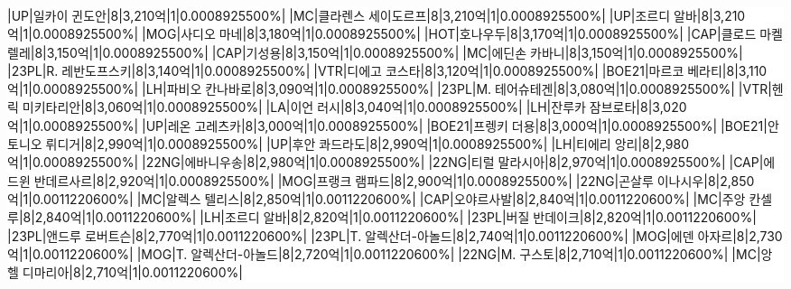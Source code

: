 |UP|일카이 귄도안|8|3,210억|1|0.0008925500%|
|MC|클라렌스 세이도르프|8|3,210억|1|0.0008925500%|
|UP|조르디 알바|8|3,210억|1|0.0008925500%|
|MOG|사디오 마네|8|3,180억|1|0.0008925500%|
|HOT|호나우두|8|3,170억|1|0.0008925500%|
|CAP|클로드 마켈렐레|8|3,150억|1|0.0008925500%|
|CAP|기성용|8|3,150억|1|0.0008925500%|
|MC|에딘손 카바니|8|3,150억|1|0.0008925500%|
|23PL|R. 레반도프스키|8|3,140억|1|0.0008925500%|
|VTR|디에고 코스타|8|3,120억|1|0.0008925500%|
|BOE21|마르코 베라티|8|3,110억|1|0.0008925500%|
|LH|파비오 칸나바로|8|3,090억|1|0.0008925500%|
|23PL|M. 테어슈테겐|8|3,080억|1|0.0008925500%|
|VTR|헨릭 미키타리안|8|3,060억|1|0.0008925500%|
|LA|이언 러시|8|3,040억|1|0.0008925500%|
|LH|잔루카 잠브로타|8|3,020억|1|0.0008925500%|
|UP|레온 고레츠카|8|3,000억|1|0.0008925500%|
|BOE21|프렝키 더용|8|3,000억|1|0.0008925500%|
|BOE21|안토니오 뤼디거|8|2,990억|1|0.0008925500%|
|UP|후안 콰드라도|8|2,990억|1|0.0008925500%|
|LH|티에리 앙리|8|2,980억|1|0.0008925500%|
|22NG|에바니우송|8|2,980억|1|0.0008925500%|
|22NG|티럴 말라시아|8|2,970억|1|0.0008925500%|
|CAP|에드윈 반데르사르|8|2,920억|1|0.0008925500%|
|MOG|프랭크 램파드|8|2,900억|1|0.0008925500%|
|22NG|곤살루 이나시우|8|2,850억|1|0.0011220600%|
|MC|알렉스 텔리스|8|2,850억|1|0.0011220600%|
|CAP|오야르사발|8|2,840억|1|0.0011220600%|
|MC|주앙 칸셀루|8|2,840억|1|0.0011220600%|
|LH|조르디 알바|8|2,820억|1|0.0011220600%|
|23PL|버질 반데이크|8|2,820억|1|0.0011220600%|
|23PL|앤드루 로버트슨|8|2,770억|1|0.0011220600%|
|23PL|T. 알렉산더-아놀드|8|2,740억|1|0.0011220600%|
|MOG|에덴 아자르|8|2,730억|1|0.0011220600%|
|MOG|T. 알렉산더-아놀드|8|2,720억|1|0.0011220600%|
|22NG|M. 구스토|8|2,710억|1|0.0011220600%|
|MC|앙헬 디마리아|8|2,710억|1|0.0011220600%|